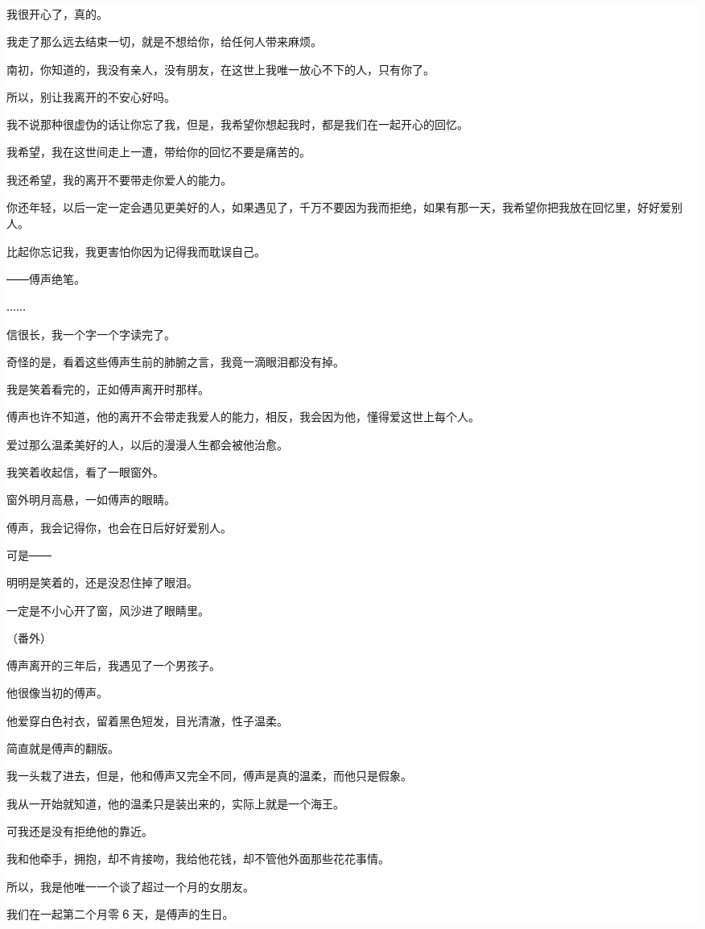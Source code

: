 我很开心了，真的。

我走了那么远去结束一切，就是不想给你，给任何人带来麻烦。

南初，你知道的，我没有亲人，没有朋友，在这世上我唯一放心不下的人，只有你了。

所以，别让我离开的不安心好吗。

我不说那种很虚伪的话让你忘了我，但是，我希望你想起我时，都是我们在一起开心的回忆。

我希望，我在这世间走上一遭，带给你的回忆不要是痛苦的。

我还希望，我的离开不要带走你爱人的能力。

你还年轻，以后一定一定会遇见更美好的人，如果遇见了，千万不要因为我而拒绝，如果有那一天，我希望你把我放在回忆里，好好爱别人。

比起你忘记我，我更害怕你因为记得我而耽误自己。

——傅声绝笔。

……

信很长，我一个字一个字读完了。

奇怪的是，看着这些傅声生前的肺腑之言，我竟一滴眼泪都没有掉。

我是笑着看完的，正如傅声离开时那样。

傅声也许不知道，他的离开不会带走我爱人的能力，相反，我会因为他，懂得爱这世上每个人。

爱过那么温柔美好的人，以后的漫漫人生都会被他治愈。

我笑着收起信，看了一眼窗外。

窗外明月高悬，一如傅声的眼睛。

傅声，我会记得你，也会在日后好好爱别人。

可是——

明明是笑着的，还是没忍住掉了眼泪。

一定是不小心开了窗，风沙进了眼睛里。

（番外）

傅声离开的三年后，我遇见了一个男孩子。

他很像当初的傅声。

他爱穿白色衬衣，留着黑色短发，目光清澈，性子温柔。

简直就是傅声的翻版。

我一头栽了进去，但是，他和傅声又完全不同，傅声是真的温柔，而他只是假象。

我从一开始就知道，他的温柔只是装出来的，实际上就是一个海王。

可我还是没有拒绝他的靠近。

我和他牵手，拥抱，却不肯接吻，我给他花钱，却不管他外面那些花花事情。

所以，我是他唯一一个谈了超过一个月的女朋友。

我们在一起第二个月零 6 天，是傅声的生日。
